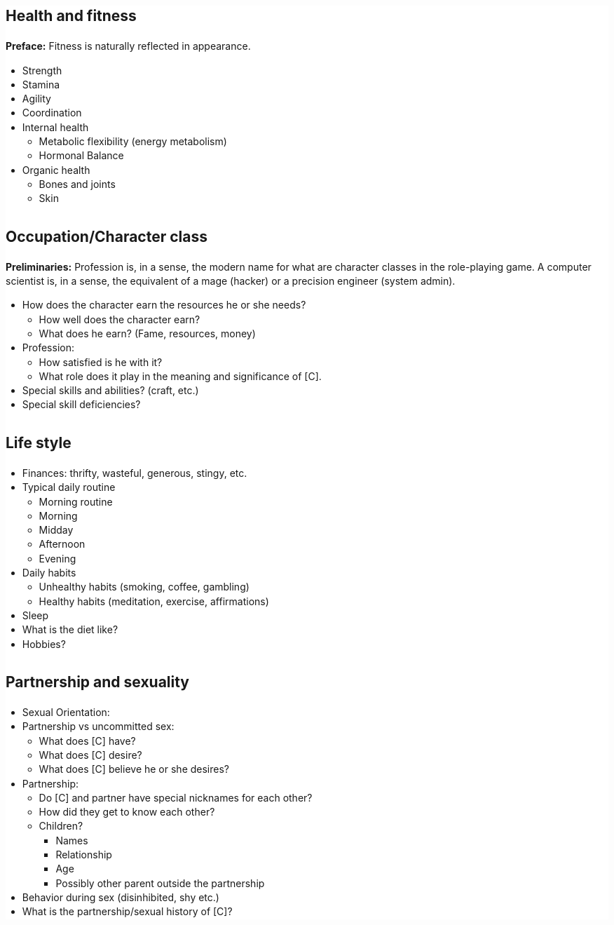 ## Health and fitness

**Preface:** Fitness is naturally reflected in appearance.

- Strength
- Stamina
- Agility
- Coordination
- Internal health
	- Metabolic flexibility (energy metabolism)
	- Hormonal Balance
- Organic health
	- Bones and joints
	- Skin

## Occupation/Character class

**Preliminaries:** Profession is, in a sense, the modern name for what are character classes in the role-playing game. A computer scientist is, in a sense, the equivalent of a mage (hacker) or a precision engineer (system admin).

- How does the character earn the resources he or she needs?
	- How well does the character earn?
	- What does he earn? (Fame, resources, money)
- Profession:
	- How satisfied is he with it?
	- What role does it play in the meaning and significance of [C].
- Special skills and abilities? (craft, etc.)
- Special skill deficiencies?

## Life style

- Finances: thrifty, wasteful, generous, stingy, etc.
- Typical daily routine
	- Morning routine
	- Morning
	- Midday
	- Afternoon
	- Evening
- Daily habits
	- Unhealthy habits (smoking, coffee, gambling)
	- Healthy habits (meditation, exercise, affirmations)
- Sleep
- What is the diet like?
- Hobbies?

## Partnership and sexuality

- Sexual Orientation:
- Partnership vs uncommitted sex:
	- What does [C] have?
	- What does [C] desire?
	- What does [C] believe he or she desires?
- Partnership:
	- Do [C] and partner have special nicknames for each other?
	- How did they get to know each other?
	- Children?
		- Names
		- Relationship
		- Age
		- Possibly other parent outside the partnership
- Behavior during sex (disinhibited, shy etc.)
- What is the partnership/sexual history of [C]?